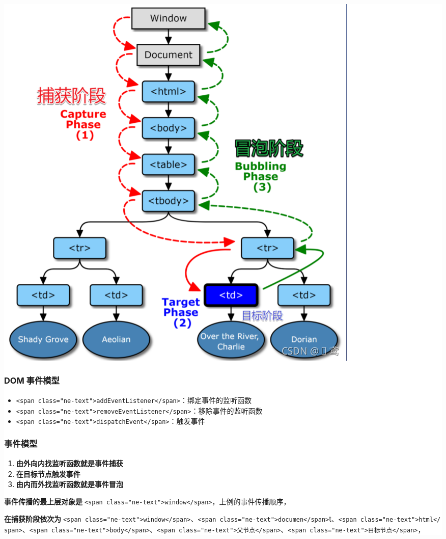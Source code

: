 ![1726711353383](image/2/1726711353383.png)

### DOM 事件模型

* `<span class="ne-text">addEventListener</span>`：绑定事件的监听函数
* `<span class="ne-text">removeEventListener</span>`：移除事件的监听函数
* `<span class="ne-text">dispatchEvent</span>`：触发事件

### 事件模型

1. **由外向内找监听函数就是事件捕获**
2. **在目标节点触发事件**
3. **由内而外找监听函数就是事件冒泡**

**事件传播的最上层对象是** `<span class="ne-text">window</span>`，上例的事件传播顺序，

**在捕获阶段依次为** `<span class="ne-text">window</span>`、`<span class="ne-text">documen</span>`t、`<span class="ne-text">html</span>`、`<span class="ne-text">body</span>`、`<span class="ne-text">父节点</span>`、`<span class="ne-text">目标节点</span>`，

